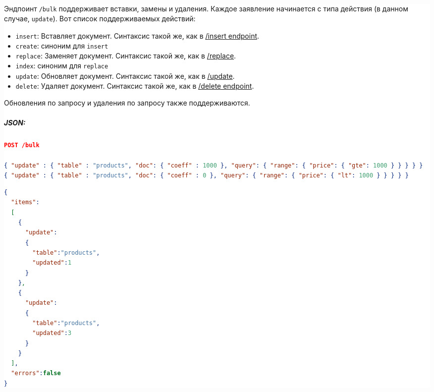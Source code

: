 

Эндпоинт `/bulk` поддерживает вставки, замены и удаления. Каждое заявление начинается с типа действия (в данном случае, `update`). Вот список поддерживаемых действий:

* `insert`: Вставляет документ. Синтаксис такой же, как в [/insert endpoint](../../Quick_start_guide.md#Add-documents).
* `create`: синоним для `insert`
* `replace`: Заменяет документ. Синтаксис такой же, как в [/replace](../../Data_creation_and_modification/Updating_documents/REPLACE.md).
* `index`: синоним для `replace`
* `update`: Обновляет документ. Синтаксис такой же, как в [/update](../../Data_creation_and_modification/Updating_documents/UPDATE.md#Updates-via-HTTP-JSON).
* `delete`: Удаляет документ. Синтаксис такой же, как в [/delete endpoint](../../Data_creation_and_modification/Deleting_documents.md).

Обновления по запросу и удаления по запросу также поддерживаются.




##### JSON:



```json
POST /bulk

{ "update" : { "table" : "products", "doc": { "coeff" : 1000 }, "query": { "range": { "price": { "gte": 1000 } } } } }
{ "update" : { "table" : "products", "doc": { "coeff" : 0 }, "query": { "range": { "price": { "lt": 1000 } } } } }
```



```json
{
  "items":
  [
    {
      "update":
      {
        "table":"products",
        "updated":1
      }
    },
    {
      "update":
      {
        "table":"products",
        "updated":3
      }
    }
  ],
  "errors":false
}
```
